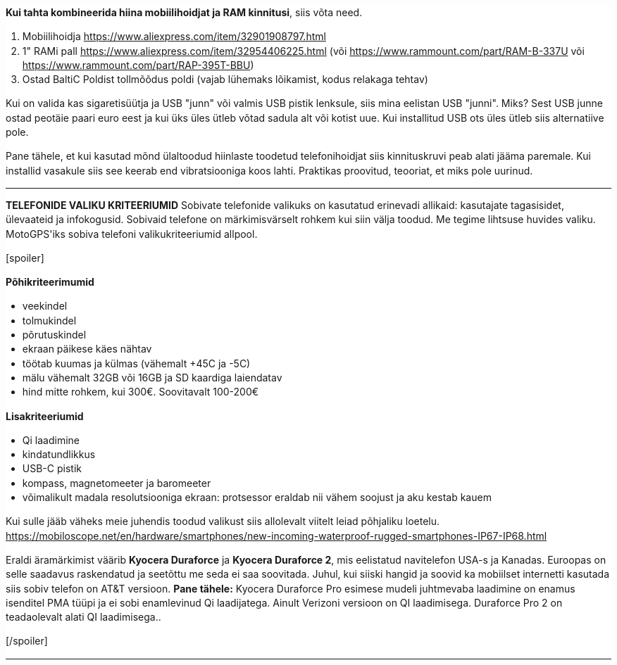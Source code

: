 **Kui tahta kombineerida hiina mobiilihoidjat ja RAM kinnitusi**, siis võta need.
1. Mobiilihoidja https://www.aliexpress.com/item/32901908797.html
2. 1" RAMi pall https://www.aliexpress.com/item/32954406225.html (või https://www.rammount.com/part/RAM-B-337U või https://www.rammount.com/part/RAP-395T-BBU)
3. Ostad BaltiC Poldist tollmõõdus poldi (vajab lühemaks lõikamist, kodus relakaga tehtav)

Kui on valida kas sigaretisüütja ja USB "junn" või valmis USB pistik lenksule, siis mina eelistan USB "junni". Miks?
Sest USB junne ostad peotäie paari euro eest ja kui üks üles ütleb võtad sadula alt või kotist uue. Kui installitud
USB ots üles ütleb siis alternatiive pole.

Pane tähele, et kui kasutad mõnd ülaltoodud hiinlaste toodetud telefonihoidjat siis kinnituskruvi peab alati jääma paremale. Kui installid vasakule siis see keerab end vibratsiooniga koos lahti. Praktikas proovitud, teooriat, et miks pole uurinud.


----------------------
**TELEFONIDE VALIKU KRITEERIUMID**
Sobivate telefonide valikuks on kasutatud erinevadi allikaid: kasutajate tagasisidet, ülevaateid ja infokogusid. Sobivaid telefone on märkimisvärselt rohkem kui siin välja toodud. Me tegime lihtsuse huvides valiku. MotoGPS'iks sobiva telefoni valikukriteeriumid allpool.

[spoiler]

**Põhikriteerimumid**
+ veekindel
+ tolmukindel
+ põrutuskindel
+ ekraan päikese käes nähtav
+ töötab kuumas ja külmas (vähemalt +45C ja -5C)
+ mälu vähemalt 32GB või 16GB ja SD kaardiga laiendatav
+ hind mitte rohkem, kui 300€. Soovitavalt 100-200€

**Lisakriteeriumid**
+ Qi laadimine
+ kindatundlikkus
+ USB-C pistik
+ kompass, magnetomeeter ja baromeeter
+ võimalikult madala resolutsiooniga ekraan:  protsessor eraldab nii vähem soojust ja aku kestab kauem

Kui sulle jääb väheks meie juhendis toodud valikust siis allolevalt viitelt leiad põhjaliku loetelu.
https://mobiloscope.net/en/hardware/smartphones/new-incoming-waterproof-rugged-smartphones-IP67-IP68.html

Eraldi äramärkimist väärib **Kyocera Duraforce** ja  **Kyocera Duraforce 2**, mis eelistatud navitelefon USA-s ja Kanadas. Euroopas on selle saadavus raskendatud ja seetõttu me seda ei saa soovitada. Juhul, kui siiski hangid ja soovid ka mobiilset internetti kasutada siis sobiv telefon on AT&T versioon. **Pane tähele:** Kyocera Duraforce Pro esimese mudeli juhtmevaba laadimine on enamus isenditel PMA tüüpi ja ei sobi enamlevinud Qi laadijatega. Ainult Verizoni versioon on QI laadimisega. Duraforce Pro 2 on teadaolevalt alati QI laadimisega..

[/spoiler]

----------------------
